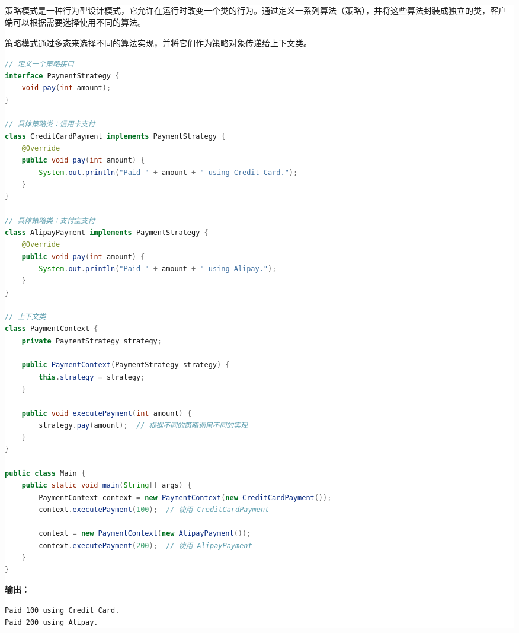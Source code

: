策略模式是一种行为型设计模式，它允许在运行时改变一个类的行为。通过定义一系列算法（策略），并将这些算法封装成独立的类，客户端可以根据需要选择使用不同的算法。

策略模式通过多态来选择不同的算法实现，并将它们作为策略对象传递给上下文类。

```java
// 定义一个策略接口
interface PaymentStrategy {
    void pay(int amount);
}

// 具体策略类：信用卡支付
class CreditCardPayment implements PaymentStrategy {
    @Override
    public void pay(int amount) {
        System.out.println("Paid " + amount + " using Credit Card.");
    }
}

// 具体策略类：支付宝支付
class AlipayPayment implements PaymentStrategy {
    @Override
    public void pay(int amount) {
        System.out.println("Paid " + amount + " using Alipay.");
    }
}

// 上下文类
class PaymentContext {
    private PaymentStrategy strategy;
    
    public PaymentContext(PaymentStrategy strategy) {
        this.strategy = strategy;
    }
    
    public void executePayment(int amount) {
        strategy.pay(amount);  // 根据不同的策略调用不同的实现
    }
}

public class Main {
    public static void main(String[] args) {
        PaymentContext context = new PaymentContext(new CreditCardPayment());
        context.executePayment(100);  // 使用 CreditCardPayment

        context = new PaymentContext(new AlipayPayment());
        context.executePayment(200);  // 使用 AlipayPayment
    }
}
```

**输出：**

```shell
Paid 100 using Credit Card.
Paid 200 using Alipay.
```
